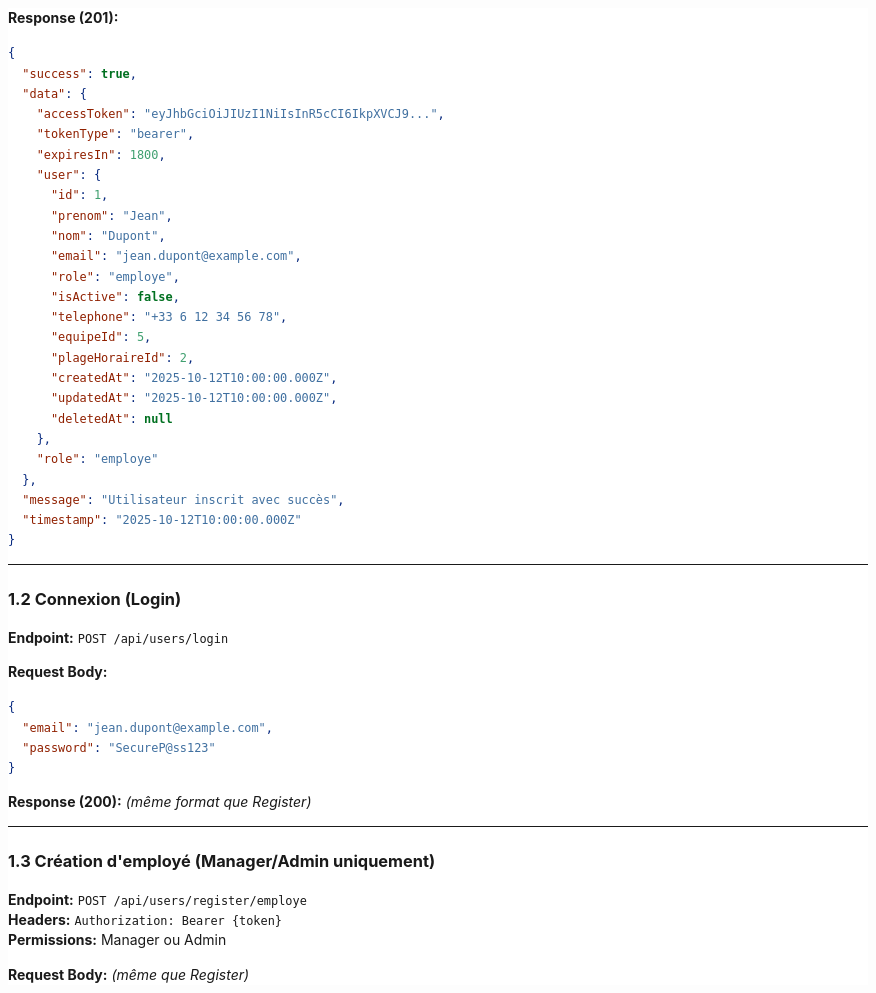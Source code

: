 **Response (201):**
```json
{
  "success": true,
  "data": {
    "accessToken": "eyJhbGciOiJIUzI1NiIsInR5cCI6IkpXVCJ9...",
    "tokenType": "bearer",
    "expiresIn": 1800,
    "user": {
      "id": 1,
      "prenom": "Jean",
      "nom": "Dupont",
      "email": "jean.dupont@example.com",
      "role": "employe",
      "isActive": false,
      "telephone": "+33 6 12 34 56 78",
      "equipeId": 5,
      "plageHoraireId": 2,
      "createdAt": "2025-10-12T10:00:00.000Z",
      "updatedAt": "2025-10-12T10:00:00.000Z",
      "deletedAt": null
    },
    "role": "employe"
  },
  "message": "Utilisateur inscrit avec succès",
  "timestamp": "2025-10-12T10:00:00.000Z"
}
```

---

### 1.2 Connexion (Login)

**Endpoint:** `POST /api/users/login`

**Request Body:**
```json
{
  "email": "jean.dupont@example.com",
  "password": "SecureP@ss123"
}
```

**Response (200):** *(même format que Register)*

---

### 1.3 Création d'employé (Manager/Admin uniquement)

**Endpoint:** `POST /api/users/register/employe`  
**Headers:** `Authorization: Bearer {token}`  
**Permissions:** Manager ou Admin

**Request Body:** *(même que Register)*
